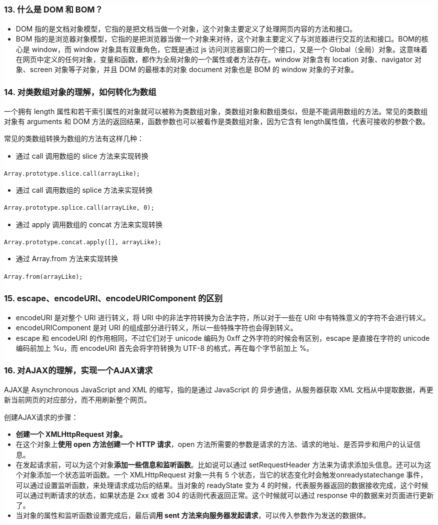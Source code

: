 ### 13. 什么是 DOM 和 BOM？

- DOM 指的是文档对象模型，它指的是把文档当做一个对象，这个对象主要定义了处理网页内容的方法和接口。
- BOM 指的是浏览器对象模型，它指的是把浏览器当做一个对象来对待，这个对象主要定义了与浏览器进行交互的法和接口。BOM的核心是 window，而 window 对象具有双重角色，它既是通过 js 访问浏览器窗口的一个接口，又是一个 Global（全局）对象。这意味着在网页中定义的任何对象，变量和函数，都作为全局对象的一个属性或者方法存在。window 对象含有 location 对象、navigator 对象、screen 对象等子对象，并且 DOM 的最根本的对象 document 对象也是 BOM 的 window 对象的子对象。

### 14. 对类数组对象的理解，如何转化为数组

一个拥有 length 属性和若干索引属性的对象就可以被称为类数组对象，类数组对象和数组类似，但是不能调用数组的方法。常见的类数组对象有 arguments 和 DOM 方法的返回结果，函数参数也可以被看作是类数组对象，因为它含有 length属性值，代表可接收的参数个数。



常见的类数组转换为数组的方法有这样几种：

- 通过 call 调用数组的 slice 方法来实现转换

```
Array.prototype.slice.call(arrayLike);
```

- 通过 call 调用数组的 splice 方法来实现转换

```
Array.prototype.splice.call(arrayLike, 0);
```

- 通过 apply 调用数组的 concat 方法来实现转换

```
Array.prototype.concat.apply([], arrayLike);
```

- 通过 Array.from 方法来实现转换

```
Array.from(arrayLike);
```

### 15. escape、encodeURI、encodeURIComponent 的区别

- encodeURI 是对整个 URI 进行转义，将 URI 中的非法字符转换为合法字符，所以对于一些在 URI 中有特殊意义的字符不会进行转义。
- encodeURIComponent 是对 URI 的组成部分进行转义，所以一些特殊字符也会得到转义。
- escape 和 encodeURI 的作用相同，不过它们对于 unicode 编码为 0xff 之外字符的时候会有区别，escape 是直接在字符的 unicode 编码前加上 %u，而 encodeURI 首先会将字符转换为 UTF-8 的格式，再在每个字节前加上 %。

### 16. 对AJAX的理解，实现一个AJAX请求

AJAX是 Asynchronous JavaScript and XML 的缩写，指的是通过 JavaScript 的 异步通信，从服务器获取 XML 文档从中提取数据，再更新当前网页的对应部分，而不用刷新整个网页。



创建AJAX请求的步骤：

- **创建一个 XMLHttpRequest 对象。**
- 在这个对象上**使用 open 方法创建一个 HTTP 请求**，open 方法所需要的参数是请求的方法、请求的地址、是否异步和用户的认证信息。
- 在发起请求前，可以为这个对象**添加一些信息和监听函数**。比如说可以通过 setRequestHeader 方法来为请求添加头信息。还可以为这个对象添加一个状态监听函数。一个 XMLHttpRequest 对象一共有 5 个状态，当它的状态变化时会触发onreadystatechange 事件，可以通过设置监听函数，来处理请求成功后的结果。当对象的 readyState 变为 4 的时候，代表服务器返回的数据接收完成，这个时候可以通过判断请求的状态，如果状态是 2xx 或者 304 的话则代表返回正常。这个时候就可以通过 response 中的数据来对页面进行更新了。
- 当对象的属性和监听函数设置完成后，最后调**用 sent 方法来向服务器发起请求**，可以传入参数作为发送的数据体。
